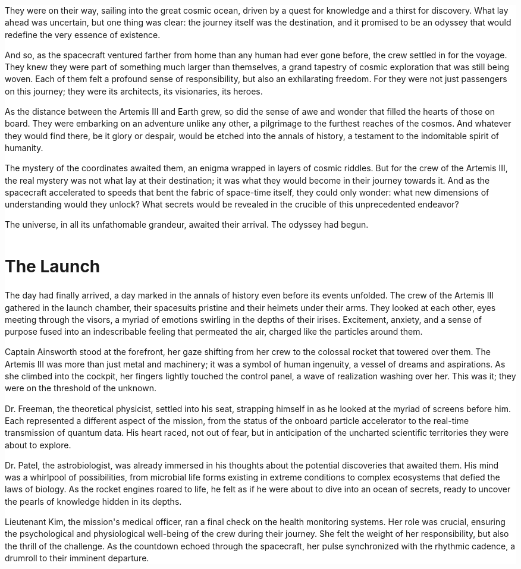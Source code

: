 They were on their way, sailing into the great cosmic ocean, driven by a quest for knowledge and a thirst for discovery. What lay ahead was uncertain, but one thing was clear: the journey itself was the destination, and it promised to be an odyssey that would redefine the very essence of existence.

And so, as the spacecraft ventured farther from home than any human had ever gone before, the crew settled in for the voyage. They knew they were part of something much larger than themselves, a grand tapestry of cosmic exploration that was still being woven. Each of them felt a profound sense of responsibility, but also an exhilarating freedom. For they were not just passengers on this journey; they were its architects, its visionaries, its heroes.

As the distance between the Artemis III and Earth grew, so did the sense of awe and wonder that filled the hearts of those on board. They were embarking on an adventure unlike any other, a pilgrimage to the furthest reaches of the cosmos. And whatever they would find there, be it glory or despair, would be etched into the annals of history, a testament to the indomitable spirit of humanity.

The mystery of the coordinates awaited them, an enigma wrapped in layers of cosmic riddles. But for the crew of the Artemis III, the real mystery was not what lay at their destination; it was what they would become in their journey towards it. And as the spacecraft accelerated to speeds that bent the fabric of space-time itself, they could only wonder: what new dimensions of understanding would they unlock? What secrets would be revealed in the crucible of this unprecedented endeavor?

The universe, in all its unfathomable grandeur, awaited their arrival. The odyssey had begun.

# The Launch

The day had finally arrived, a day marked in the annals of history even before its events unfolded. The crew of the Artemis III gathered in the launch chamber, their spacesuits pristine and their helmets under their arms. They looked at each other, eyes meeting through the visors, a myriad of emotions swirling in the depths of their irises. Excitement, anxiety, and a sense of purpose fused into an indescribable feeling that permeated the air, charged like the particles around them.

Captain Ainsworth stood at the forefront, her gaze shifting from her crew to the colossal rocket that towered over them. The Artemis III was more than just metal and machinery; it was a symbol of human ingenuity, a vessel of dreams and aspirations. As she climbed into the cockpit, her fingers lightly touched the control panel, a wave of realization washing over her. This was it; they were on the threshold of the unknown.

Dr. Freeman, the theoretical physicist, settled into his seat, strapping himself in as he looked at the myriad of screens before him. Each represented a different aspect of the mission, from the status of the onboard particle accelerator to the real-time transmission of quantum data. His heart raced, not out of fear, but in anticipation of the uncharted scientific territories they were about to explore.

Dr. Patel, the astrobiologist, was already immersed in his thoughts about the potential discoveries that awaited them. His mind was a whirlpool of possibilities, from microbial life forms existing in extreme conditions to complex ecosystems that defied the laws of biology. As the rocket engines roared to life, he felt as if he were about to dive into an ocean of secrets, ready to uncover the pearls of knowledge hidden in its depths.

Lieutenant Kim, the mission's medical officer, ran a final check on the health monitoring systems. Her role was crucial, ensuring the psychological and physiological well-being of the crew during their journey. She felt the weight of her responsibility, but also the thrill of the challenge. As the countdown echoed through the spacecraft, her pulse synchronized with the rhythmic cadence, a drumroll to their imminent departure.
